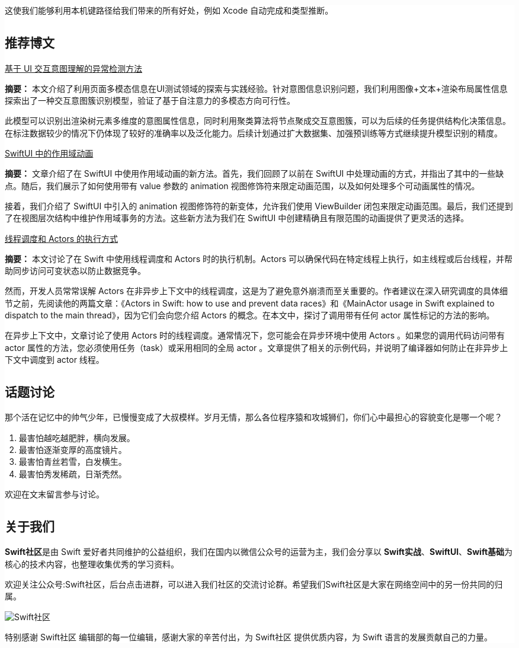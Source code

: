 这使我们能够利用本机键路径给我们带来的所有好处，例如 Xcode 自动完成和类型推断。

## 推荐博文

[基于 UI 交互意图理解的异常检测方法](https://juejin.cn/post/7304831120710156340/ "基于 UI 交互意图理解的异常检测方法")

**摘要：**  本文介绍了利用页面多模态信息在UI测试领域的探索与实践经验。针对意图信息识别问题，我们利用图像+文本+渲染布局属性信息探索出了一种交互意图簇识别模型，验证了基于自注意力的多模态方向可行性。

此模型可以识别出渲染树元素多维度的意图属性信息，同时利用聚类算法将节点聚成交互意图簇，可以为后续的任务提供结构化决策信息。在标注数据较少的情况下仍体现了较好的准确率以及泛化能力。后续计划通过扩大数据集、加强预训练等方式继续提升模型识别的精度。

[SwiftUI 中的作用域动画](https://swiftwithmajid.com/2023/11/21/scoped-animations-in-swiftui/ "SwiftUI 中的作用域动画")

**摘要：**  文章介绍了在 SwiftUI 中使用作用域动画的新方法。首先，我们回顾了以前在 SwiftUI 中处理动画的方式，并指出了其中的一些缺点。随后，我们展示了如何使用带有 value 参数的 animation 视图修饰符来限定动画范围，以及如何处理多个可动画属性的情况。

接着，我们介绍了 SwiftUI 中引入的 animation 视图修饰符的新变体，允许我们使用 ViewBuilder 闭包来限定动画范围。最后，我们还提到了在视图层次结构中维护作用域事务的方法。这些新方法为我们在 SwiftUI 中创建精确且有限范围的动画提供了更灵活的选择。

[线程调度和 Actors 的执行方式](https://www.avanderlee.com/concurrency/thread-dispatching-actor-execution/ "线程调度和 Actors 的执行方式")

**摘要：**  本文讨论了在 Swift 中使用线程调度和 Actors 时的执行机制。Actors 可以确保代码在特定线程上执行，如主线程或后台线程，并帮助同步访问可变状态以防止数据竞争。

然而，开发人员常常误解 Actors 在非异步上下文中的线程调度，这是为了避免意外崩溃而至关重要的。作者建议在深入研究调度的具体细节之前，先阅读他的两篇文章：《Actors in Swift: how to use and prevent data races》和《MainActor usage in Swift explained to dispatch to the main thread》，因为它们会向您介绍 Actors 的概念。在本文中，探讨了调用带有任何 actor 属性标记的方法的影响。

在异步上下文中，文章讨论了使用 Actors 时的线程调度。通常情况下，您可能会在异步环境中使用 Actors 。如果您的调用代码访问带有 actor 属性的方法，您必须使用任务（task）或采用相同的全局 actor 。文章提供了相关的示例代码，并说明了编译器如何防止在非异步上下文中调度到 actor 线程。

## 话题讨论

那个活在记忆中的帅气少年，已慢慢变成了大叔模样。岁月无情，那么各位程序猿和攻城狮们，你们心中最担心的容貌变化是哪一个呢？

1. 最害怕越吃越肥胖，横向发展。
2. 最害怕逐渐变厚的高度镜片。
3. 最害怕青丝若雪，白发横生。
4. 最害怕秀发稀疏，日渐秃然。

欢迎在文末留言参与讨论。

## 关于我们

**Swift社区**是由 Swift 爱好者共同维护的公益组织，我们在国内以微信公众号的运营为主，我们会分享以 **Swift实战**、**SwiftUl**、**Swift基础**为核心的技术内容，也整理收集优秀的学习资料。

欢迎关注公众号:Swift社区，后台点击进群，可以进入我们社区的交流讨论群。希望我们Swift社区是大家在网络空间中的另一份共同的归属。

<img width="500" alt="Swift社区" src="https://user-images.githubusercontent.com/24238160/132703149-34121c6c-fd18-491c-a697-58a0fabf3060.png">

特别感谢 Swift社区 编辑部的每一位编辑，感谢大家的辛苦付出，为 Swift社区 提供优质内容，为 Swift 语言的发展贡献自己的力量。
